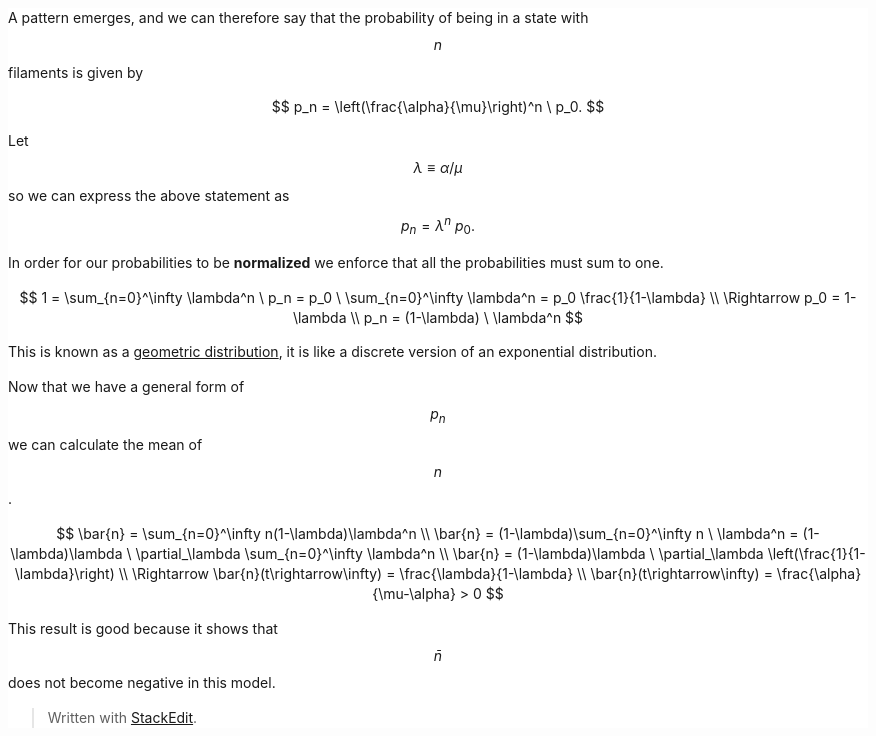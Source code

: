 A pattern emerges, and we can therefore say that the probability of being in a state with $$n$$ filaments is given by

$$ p_n = \left(\frac{\alpha}{\mu}\right)^n \ p_0. $$

Let $$\lambda \equiv \alpha/\mu$$ so we can express the above statement as $$ p_n = \lambda^n \ p_0. $$

In order for our probabilities to be **normalized** we enforce that all the probabilities must sum to one.

$$
1 = \sum_{n=0}^\infty \lambda^n \ p_n = p_0 \ \sum_{n=0}^\infty \lambda^n = p_0 \frac{1}{1-\lambda} \\
\Rightarrow p_0 = 1-\lambda \\
p_n = (1-\lambda) \ \lambda^n
$$

This is known as a [geometric distribution](http://mathworld.wolfram.com/GeometricDistribution.html), it is like a discrete version of an exponential distribution.

Now that we have a general form of $$p_n$$ we can calculate the mean of $$n$$.

$$
\bar{n} = \sum_{n=0}^\infty n(1-\lambda)\lambda^n \\
\bar{n} = (1-\lambda)\sum_{n=0}^\infty  n \ \lambda^n = (1-\lambda)\lambda \ \partial_\lambda \sum_{n=0}^\infty \lambda^n \\
\bar{n} = (1-\lambda)\lambda \ \partial_\lambda \left(\frac{1}{1-\lambda}\right) \\
\Rightarrow \bar{n}(t\rightarrow\infty) = \frac{\lambda}{1-\lambda} \\
\bar{n}(t\rightarrow\infty) = \frac{\alpha}{\mu-\alpha} > 0
$$

This result is good because it shows that $$\bar{n}$$ does not become negative in this model.

> Written with [StackEdit](https://stackedit.io/).
